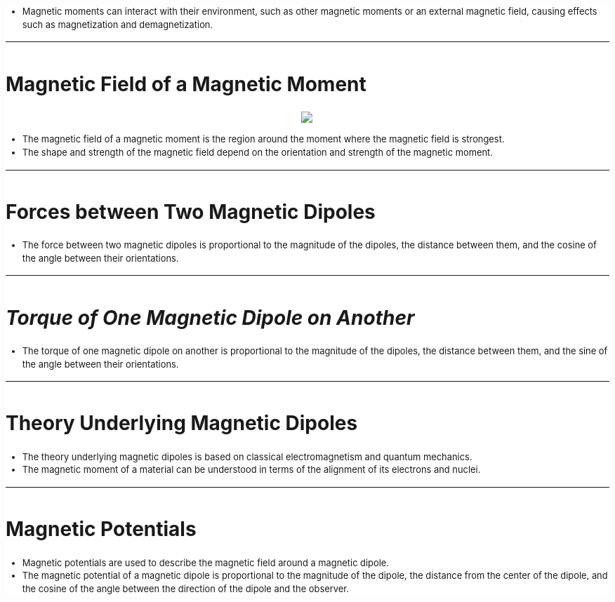 - Magnetic moments can interact with their environment, such as other magnetic moments or an external magnetic field, causing effects such as magnetization and demagnetization.

---
<style scoped>p,li {font-size:0.88em}</style>

 # Magnetic Field of a Magnetic Moment
<div style="display: flex; flex: 1 1 auto; flex-flow: row; min-height: 0"><div style="display: flex; flex: 1 1 auto; justify-content: center;min-height:0;min-width:0; margin-bottom:0.1em;;margin-right:0.15em">
<img style='object-fit: contain; max-height:100%; max-width:100%; background-color: rgba(0,0,0,0);' src='https://upload.wikimedia.org/wikipedia/commons/thumb/5/51/Magnetic_dipole_moment.jpg/220px-Magnetic_dipole_moment.jpg'/>
</div>
</div>

- The magnetic field of a magnetic moment is the region around the moment where the magnetic field is strongest.
- The shape and strength of the magnetic field depend on the orientation and strength of the magnetic moment.

---
<style scoped>p,li {font-size:0.96em}</style>

 # Forces between Two Magnetic Dipoles
- The force between two magnetic dipoles is proportional to the magnitude of the dipoles, the distance between them, and the cosine of the angle between their orientations.


---
<style scoped>p,li {font-size:0.96em}</style>

 # _Torque of One Magnetic Dipole on Another_
- The torque of one magnetic dipole on another is proportional to the magnitude of the dipoles, the distance between them, and the sine of the angle between their orientations.


---
<style scoped>p,li {font-size:0.92em}</style>

 # Theory Underlying Magnetic Dipoles

- The theory underlying magnetic dipoles is based on classical electromagnetism and quantum mechanics.
- The magnetic moment of a material can be understood in terms of the alignment of its electrons and nuclei.

---
<style scoped>p,li {font-size:0.92em}</style>

 # Magnetic Potentials
- Magnetic potentials are used to describe the magnetic field around a magnetic dipole.
- The magnetic potential of a magnetic dipole is proportional to the magnitude of the dipole, the distance from the center of the dipole, and the cosine of the angle between the direction of the dipole and the observer.
